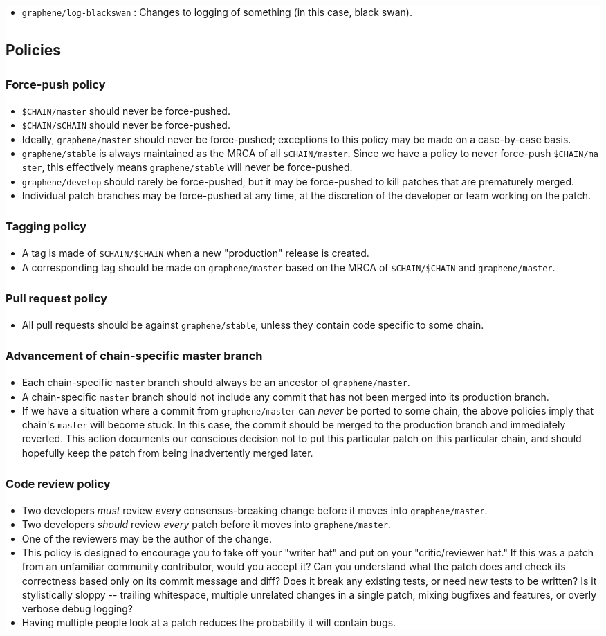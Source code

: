 - `graphene/log-blackswan` : Changes to logging of something (in this case, black swan).

## Policies

### Force-push policy

- `$CHAIN/master` should never be force-pushed.
- `$CHAIN/$CHAIN` should never be force-pushed.
- Ideally, `graphene/master` should never be force-pushed; exceptions to this policy may be made on a case-by-case basis.
- `graphene/stable` is always maintained as the MRCA of all `$CHAIN/master`.  Since we have a policy to never force-push `$CHAIN/master`, this effectively means `graphene/stable` will never be force-pushed.
- `graphene/develop` should rarely be force-pushed, but it may be force-pushed to kill patches that are prematurely merged.
- Individual patch branches may be force-pushed at any time, at the discretion of the developer or team working on the patch.

### Tagging policy

- A tag is made of `$CHAIN/$CHAIN` when a new "production" release is created.
- A corresponding tag should be made on `graphene/master` based on the MRCA of `$CHAIN/$CHAIN` and `graphene/master`.

### Pull request policy

- All pull requests should be against `graphene/stable`, unless they contain code specific to some chain.

### Advancement of chain-specific master branch

- Each chain-specific `master` branch should always be an ancestor of `graphene/master`.
- A chain-specific `master` branch should not include any commit that has not been merged into its production branch.
- If we have a situation where a commit from `graphene/master` can *never* be ported to some chain, the above policies imply that chain's `master` will become stuck.  In this case, the commit should be merged to the production branch and immediately reverted.  This action documents our conscious decision not to put this particular patch on this particular chain, and should hopefully keep the patch from being inadvertently merged later.

### Code review policy

- Two developers *must* review *every* consensus-breaking change before it moves into `graphene/master`.
- Two developers *should* review *every* patch before it moves into `graphene/master`.
- One of the reviewers may be the author of the change.
- This policy is designed to encourage you to take off your "writer hat" and put on your "critic/reviewer hat."  If this was a patch from an unfamiliar community contributor, would you accept it?  Can you understand what the patch does and check its correctness based only on its commit message and diff?  Does it break any existing tests, or need new tests to be written?  Is it stylistically sloppy -- trailing whitespace, multiple unrelated changes in a single patch, mixing bugfixes and features, or overly verbose debug logging?
- Having multiple people look at a patch reduces the probability it will contain bugs.
